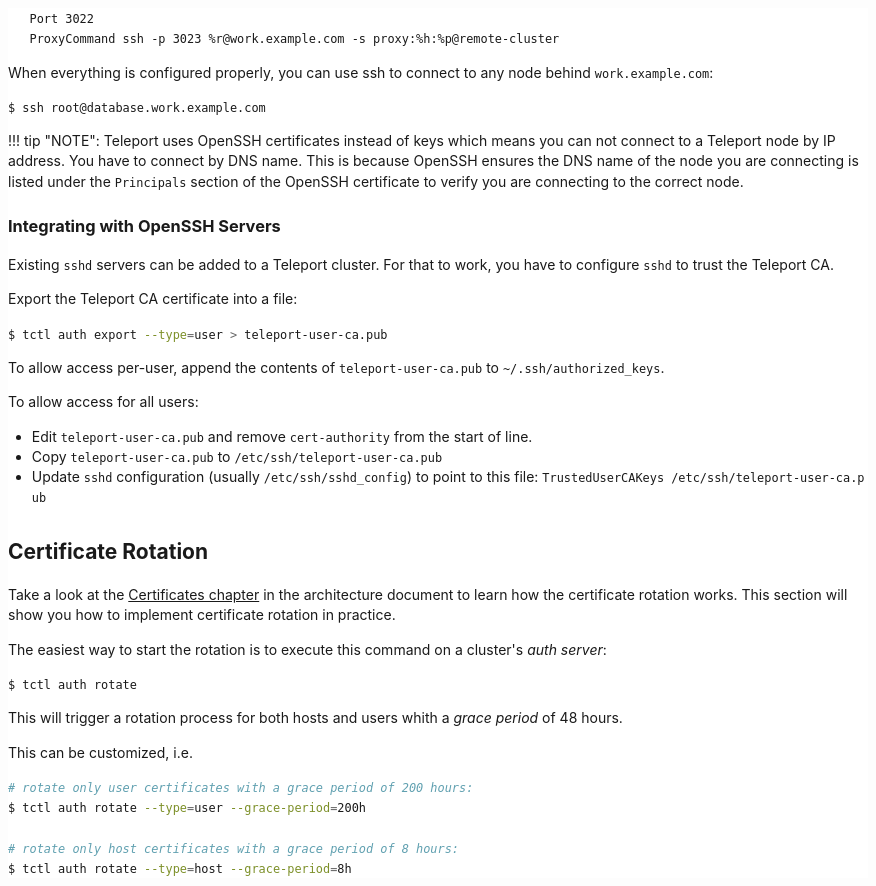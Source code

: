 ```
   Port 3022
   ProxyCommand ssh -p 3023 %r@work.example.com -s proxy:%h:%p@remote-cluster
```

When everything is configured properly, you can use ssh to connect to any node
behind `work.example.com`:

```bash
$ ssh root@database.work.example.com
```

!!! tip "NOTE":
    Teleport uses OpenSSH certificates instead of keys which means you can not connect
    to a Teleport node by IP address. You have to connect by DNS name. This is because
    OpenSSH ensures the DNS name of the node you are connecting is listed under
    the `Principals` section of the OpenSSH certificate to verify you are connecting
    to the correct node.

### Integrating with OpenSSH Servers

Existing `sshd` servers can be added to a Teleport cluster. For that to work, you
have to configure `sshd` to trust the Teleport CA.

Export the Teleport CA certificate into a file:

```bash
$ tctl auth export --type=user > teleport-user-ca.pub
```

To allow access per-user, append the contents of `teleport-user-ca.pub` to
  `~/.ssh/authorized_keys`.

To allow access for all users:

  * Edit `teleport-user-ca.pub` and remove `cert-authority` from the start of line.
  * Copy `teleport-user-ca.pub` to `/etc/ssh/teleport-user-ca.pub`
  * Update `sshd` configuration (usually `/etc/ssh/sshd_config`) to point to this
  file: `TrustedUserCAKeys /etc/ssh/teleport-user-ca.pub`

## Certificate Rotation

Take a look at the [Certificates chapter](architecture.md#certificates) in the
architecture document to learn how the certificate rotation works. This section
will show you how to implement certificate rotation in practice.

The easiest way to start the rotation is to execute this command on a cluster's
_auth server_:

```bash
$ tctl auth rotate
```

This will trigger a rotation process for both hosts and users whith a _grace
period_ of 48 hours.

This can be customized, i.e.

```bash
# rotate only user certificates with a grace period of 200 hours:
$ tctl auth rotate --type=user --grace-period=200h

# rotate only host certificates with a grace period of 8 hours:
$ tctl auth rotate --type=host --grace-period=8h
```
